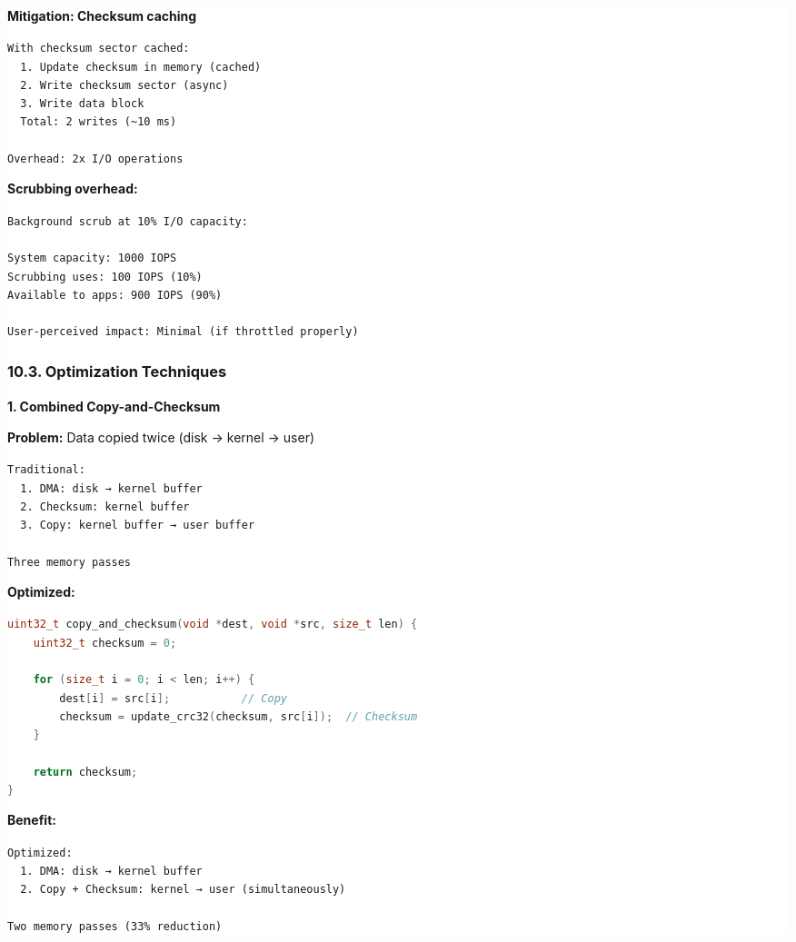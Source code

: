 **Mitigation: Checksum caching**

```
With checksum sector cached:
  1. Update checksum in memory (cached)
  2. Write checksum sector (async)
  3. Write data block
  Total: 2 writes (~10 ms)

Overhead: 2x I/O operations
```

**Scrubbing overhead:**

```
Background scrub at 10% I/O capacity:

System capacity: 1000 IOPS
Scrubbing uses: 100 IOPS (10%)
Available to apps: 900 IOPS (90%)

User-perceived impact: Minimal (if throttled properly)
```

### 10.3. Optimization Techniques

**1. Combined Copy-and-Checksum**

**Problem:** Data copied twice (disk → kernel → user)

```
Traditional:
  1. DMA: disk → kernel buffer
  2. Checksum: kernel buffer
  3. Copy: kernel buffer → user buffer

Three memory passes
```

**Optimized:**

```c
uint32_t copy_and_checksum(void *dest, void *src, size_t len) {
    uint32_t checksum = 0;

    for (size_t i = 0; i < len; i++) {
        dest[i] = src[i];           // Copy
        checksum = update_crc32(checksum, src[i]);  // Checksum
    }

    return checksum;
}
```

**Benefit:**

```
Optimized:
  1. DMA: disk → kernel buffer
  2. Copy + Checksum: kernel → user (simultaneously)

Two memory passes (33% reduction)
```
